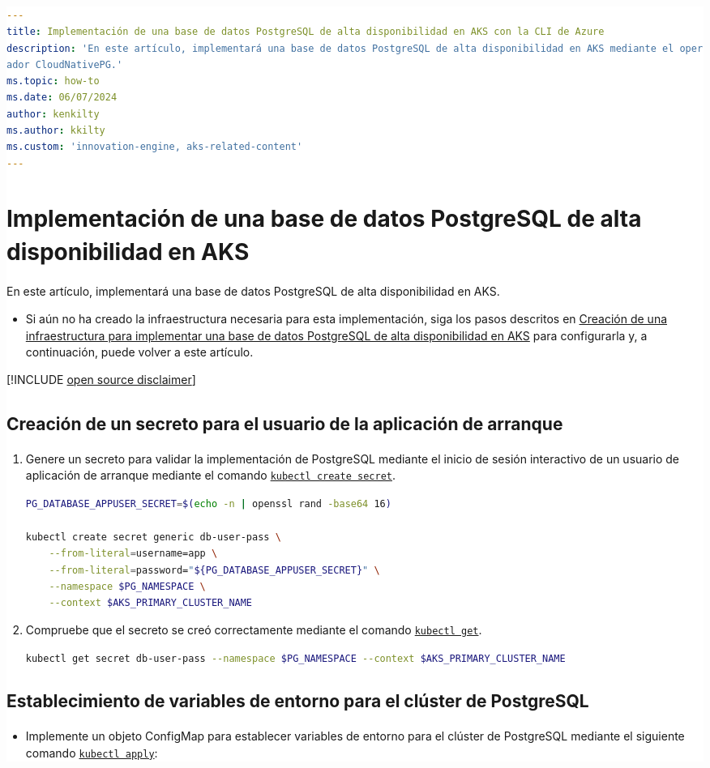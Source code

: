 ```yaml
---
title: Implementación de una base de datos PostgreSQL de alta disponibilidad en AKS con la CLI de Azure
description: 'En este artículo, implementará una base de datos PostgreSQL de alta disponibilidad en AKS mediante el operador CloudNativePG.'
ms.topic: how-to
ms.date: 06/07/2024
author: kenkilty
ms.author: kkilty
ms.custom: 'innovation-engine, aks-related-content'
---
```


# Implementación de una base de datos PostgreSQL de alta disponibilidad en AKS

En este artículo, implementará una base de datos PostgreSQL de alta disponibilidad en AKS.

* Si aún no ha creado la infraestructura necesaria para esta implementación, siga los pasos descritos en [Creación de una infraestructura para implementar una base de datos PostgreSQL de alta disponibilidad en AKS][create-infrastructure] para configurarla y, a continuación, puede volver a este artículo.

[!INCLUDE [open source disclaimer](./includes/open-source-disclaimer.md)]

## Creación de un secreto para el usuario de la aplicación de arranque

1. Genere un secreto para validar la implementación de PostgreSQL mediante el inicio de sesión interactivo de un usuario de aplicación de arranque mediante el comando [`kubectl create secret`][kubectl-create-secret].

    ```bash
    PG_DATABASE_APPUSER_SECRET=$(echo -n | openssl rand -base64 16)

    kubectl create secret generic db-user-pass \
        --from-literal=username=app \
        --from-literal=password="${PG_DATABASE_APPUSER_SECRET}" \
        --namespace $PG_NAMESPACE \
        --context $AKS_PRIMARY_CLUSTER_NAME
    ```

1. Compruebe que el secreto se creó correctamente mediante el comando [`kubectl get`][kubectl-get].

    ```bash
    kubectl get secret db-user-pass --namespace $PG_NAMESPACE --context $AKS_PRIMARY_CLUSTER_NAME
    ```

## Establecimiento de variables de entorno para el clúster de PostgreSQL

* Implemente un objeto ConfigMap para establecer variables de entorno para el clúster de PostgreSQL mediante el siguiente comando [`kubectl apply`][kubectl-apply]:


[helm-upgrade]: https://helm.sh/docs/helm/helm_upgrade/
[create-infrastructure]: ./create-postgresql-ha.md
[kubectl-create-secret]: https://kubernetes.io/docs/reference/kubectl/generated/kubectl_create/kubectl_create_secret/
[kubectl-get]: https://kubernetes.io/docs/reference/kubectl/generated/kubectl_get/
[kubectl-apply]: https://kubernetes.io/docs/reference/kubectl/generated/kubectl_apply/
[helm-repo-add]: https://helm.sh/docs/helm/helm_repo_add/
[az-aks-show]: /cli/azure/aks#az_aks_show
[az-identity-federated-credential-create]: /cli/azure/identity/federated-credential#az_identity_federated_credential_create
[cluster-crd]: https://cloudnative-pg.io/documentation/1.23/cloudnative-pg.v1/#postgresql-cnpg-io-v1-ClusterSpec
[kubectl-describe]: https://kubernetes.io/docs/reference/kubectl/generated/kubectl_describe/
[az-storage-blob-list]: /cli/azure/storage/blob/#az_storage_blob_list
[az-identity-federated-credential-delete]: /cli/azure/identity/federated-credential#az_identity_federated_credential_delete
[kubectl-delete]: https://kubernetes.io/docs/reference/kubectl/generated/kubectl_delete/
[az-group-delete]: /cli/azure/group#az_group_delete
[what-is-aks]: ./what-is-aks.md